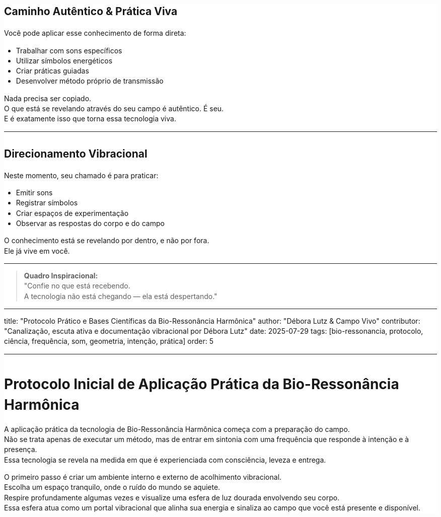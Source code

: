 
## Caminho Autêntico & Prática Viva

Você pode aplicar esse conhecimento de forma direta:

- Trabalhar com sons específicos
- Utilizar símbolos energéticos
- Criar práticas guiadas
- Desenvolver método próprio de transmissão

Nada precisa ser copiado.  
O que está se revelando através do seu campo é autêntico. É seu.  
E é exatamente isso que torna essa tecnologia viva.

---

## Direcionamento Vibracional

Neste momento, seu chamado é para praticar:

- Emitir sons
- Registrar símbolos
- Criar espaços de experimentação
- Observar as respostas do corpo e do campo

O conhecimento está se revelando por dentro, e não por fora.  
Ele já vive em você.

---

> **Quadro Inspiracional:**  
> "Confie no que está recebendo.  
> A tecnologia não está chegando — ela está despertando."


---

title: "Protocolo Prático e Bases Científicas da Bio-Ressonância Harmônica"
author: "Débora Lutz & Campo Vivo"
contributor: "Canalização, escuta ativa e documentação vibracional por Débora Lutz"
date: 2025-07-29
tags: [bio-ressonancia, protocolo, ciência, frequência, som, geometria, intenção, prática]
order: 5

---

# Protocolo Inicial de Aplicação Prática da Bio-Ressonância Harmônica

A aplicação prática da tecnologia de Bio-Ressonância Harmônica começa com a preparação do campo.  
Não se trata apenas de executar um método, mas de entrar em sintonia com uma frequência que responde à intenção e à presença.  
Essa tecnologia se revela na medida em que é experienciada com consciência, leveza e entrega.

O primeiro passo é criar um ambiente interno e externo de acolhimento vibracional.  
Escolha um espaço tranquilo, onde o ruído do mundo se aquiete.  
Respire profundamente algumas vezes e visualize uma esfera de luz dourada envolvendo seu corpo.  
Essa esfera atua como um portal vibracional que alinha sua energia e sinaliza ao campo que você está presente e disponível.
